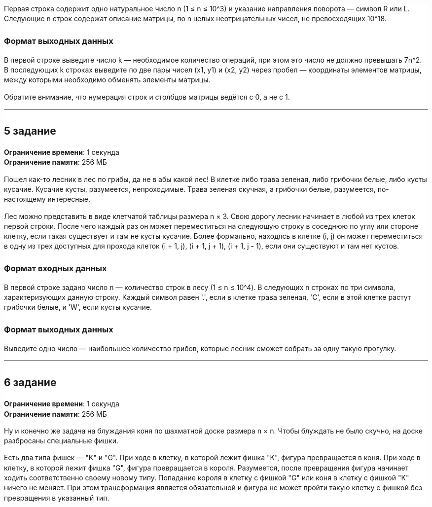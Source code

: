 Первая строка содержит одно натуральное число n (1 ≤ n ≤ 10^3) и указание направления поворота — символ R или L. Следующие n строк содержат описание матрицы, по n целых неотрицательных чисел, не превосходящих 10^18.

### Формат выходных данных

В первой строке выведите число k — необходимое количество операций, при этом это число не должно превышать 7n^2. В последующих k строках выведите по две пары чисел (x1, y1) и (x2, y2) через пробел — координаты элементов матрицы, между которыми необходимо обменять элементы матрицы.

Обратите внимание, что нумерация строк и столбцов матрицы ведётся с 0, а не с 1.

---

## 5 задание

**Ограничение времени**: 1 секунда  
**Ограничение памяти**: 256 МБ  

Пошел как-то лесник в лес по грибы, да не в абы какой лес! В клетке либо трава зеленая, либо грибочки белые, либо кусты кусачие. Кусачие кусты, разумеется, непроходимые. Трава зеленая скучная, а грибочки белые, разумеется, по-настоящему интересные.

Лес можно представить в виде клетчатой таблицы размера n × 3. Свою дорогу лесник начинает в любой из трех клеток первой строки. После чего каждый раз он может переместиться на следующую строку в соседнюю по углу или стороне клетку, если такая существует и там не кусты кусачие. Более формально, находясь в клетке (i, j) он может переместиться в одну из трех доступных для прохода клеток (i + 1, j), (i + 1, j + 1), (i + 1, j - 1), если они существуют и там нет кустов.

### Формат входных данных

В первой строке задано число n — количество строк в лесу (1 ≤ n ≤ 10^4). В следующих n строках по три символа, характеризующих данную строку. Каждый символ равен '.', если в клетке трава зеленая, 'C', если в этой клетке растут грибочки белые, и 'W', если кусты кусачие.

### Формат выходных данных

Выведите одно число — наибольшее количество грибов, которые лесник сможет собрать за одну такую прогулку.

---

## 6 задание

**Ограничение времени**: 1 секунда  
**Ограничение памяти**: 256 МБ  

Ну и конечно же задача на блуждания коня по шахматной доске размера n × n. Чтобы блуждать не было скучно, на доске разбросаны специальные фишки.

Есть два типа фишек — "K" и "G". При ходе в клетку, в которой лежит фишка "K", фигура превращается в коня. При ходе в клетку, в которой лежит фишка "G", фигура превращается в короля. Разумеется, после превращения фигура начинает ходить соответственно своему новому типу. Попадание короля в клетку с фишкой "G" или коня в клетку с фишкой "K" ничего не меняет. При этом трансформация является обязательной и фигура не может пройти такую клетку с фишкой без превращения в указанный тип.
